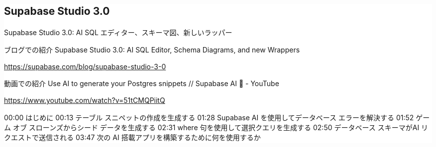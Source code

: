 ## Supabase Studio 3.0

Supabase Studio 3.0: AI SQL エディター、スキーマ図、新しいラッパー

ブログでの紹介
Supabase Studio 3.0: AI SQL Editor, Schema Diagrams, and new Wrappers

https://supabase.com/blog/supabase-studio-3-0

動画での紹介
Use AI to generate your Postgres snippets // Supabase AI 🤖 - YouTube

https://www.youtube.com/watch?v=51tCMQPiitQ

00:00 はじめに
00:13 テーブル スニペットの作成を生成する
01:28 Supabase AI を使用してデータベース エラーを解決する
01:52 ゲーム オブ スローンズからシード データを生成する
02:31 where 句を使用して選択クエリを生成する
02:50 データベース スキーマがAI リクエストで送信される
03:47 次の AI 搭載アプリを構築するために何を使用するか
